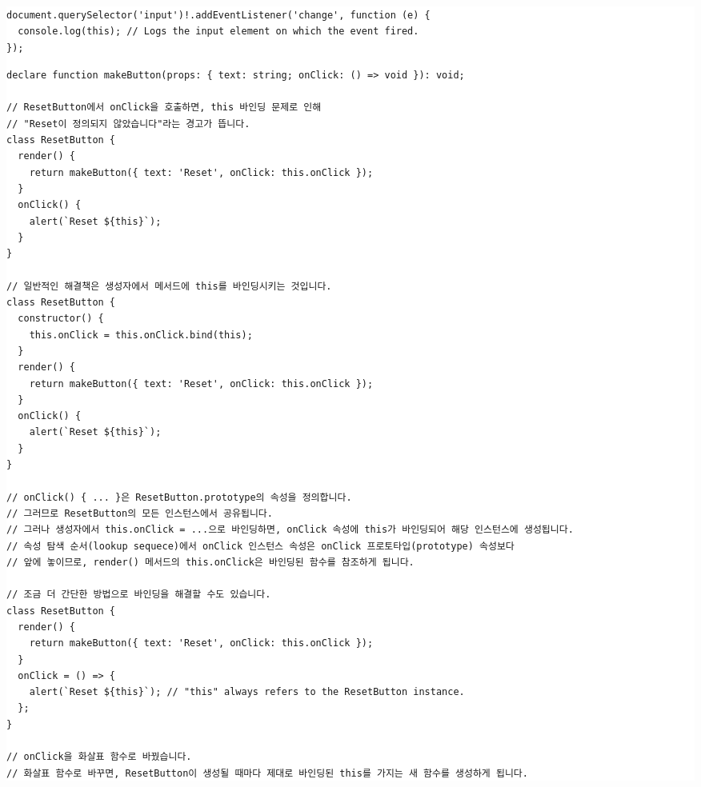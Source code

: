 ```tsx
document.querySelector('input')!.addEventListener('change', function (e) {
  console.log(this); // Logs the input element on which the event fired.
});
```

```tsx
declare function makeButton(props: { text: string; onClick: () => void }): void;

// ResetButton에서 onClick을 호출하면, this 바인딩 문제로 인해
// "Reset이 정의되지 않았습니다"라는 경고가 뜹니다.
class ResetButton {
  render() {
    return makeButton({ text: 'Reset', onClick: this.onClick });
  }
  onClick() {
    alert(`Reset ${this}`);
  }
}

// 일반적인 해결책은 생성자에서 메서드에 this를 바인딩시키는 것입니다.
class ResetButton {
  constructor() {
    this.onClick = this.onClick.bind(this);
  }
  render() {
    return makeButton({ text: 'Reset', onClick: this.onClick });
  }
  onClick() {
    alert(`Reset ${this}`);
  }
}

// onClick() { ... }은 ResetButton.prototype의 속성을 정의합니다.
// 그러므로 ResetButton의 모든 인스턴스에서 공유됩니다.
// 그러나 생성자에서 this.onClick = ...으로 바인딩하면, onClick 속성에 this가 바인딩되어 해당 인스턴스에 생성됩니다.
// 속성 탐색 순서(lookup sequece)에서 onClick 인스턴스 속성은 onClick 프로토타입(prototype) 속성보다
// 앞에 놓이므로, render() 메서드의 this.onClick은 바인딩된 함수를 참조하게 됩니다.

// 조금 더 간단한 방법으로 바인딩을 해결할 수도 있습니다.
class ResetButton {
  render() {
    return makeButton({ text: 'Reset', onClick: this.onClick });
  }
  onClick = () => {
    alert(`Reset ${this}`); // "this" always refers to the ResetButton instance.
  };
}

// onClick을 화살표 함수로 바꿨습니다.
// 화살표 함수로 바꾸면, ResetButton이 생성될 때마다 제대로 바인딩된 this를 가지는 새 함수를 생성하게 됩니다.
```
